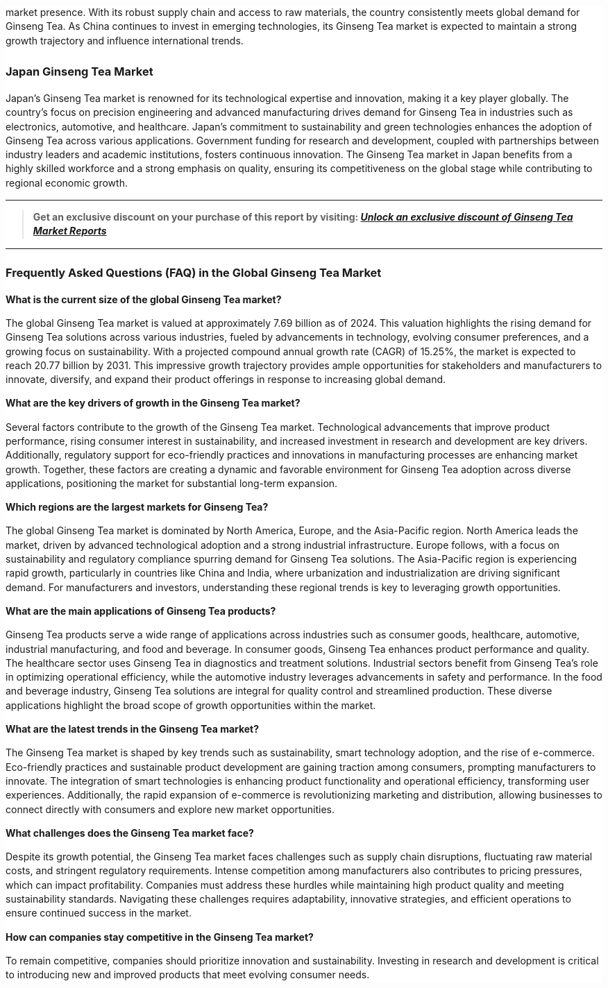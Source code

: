 market presence. With its robust supply chain and access to raw materials, the country consistently meets global demand for Ginseng Tea. As China continues to invest in emerging technologies, its Ginseng Tea market is expected to maintain a strong growth trajectory and influence international trends.</p><h3>Japan Ginseng Tea Market</h3><p>Japan&rsquo;s Ginseng Tea market is renowned for its technological expertise and innovation, making it a key player globally. The country&rsquo;s focus on precision engineering and advanced manufacturing drives demand for Ginseng Tea in industries such as electronics, automotive, and healthcare. Japan&rsquo;s commitment to sustainability and green technologies enhances the adoption of Ginseng Tea across various applications. Government funding for research and development, coupled with partnerships between industry leaders and academic institutions, fosters continuous innovation. The Ginseng Tea market in Japan benefits from a highly skilled workforce and a strong emphasis on quality, ensuring its competitiveness on the global stage while contributing to regional economic growth.</p><hr /><blockquote><p><strong>Get an exclusive discount on your purchase of this report by visiting: <em><a href="://marketresearchpulse.com/ask-for-discount/66094?utm_source=Github&amp;utm_medium=0117">Unlock an exclusive discount of Ginseng Tea Market Reports</a></em>&nbsp;</strong></p></blockquote><hr /><h3>Frequently Asked Questions (FAQ) in the Global Ginseng Tea Market</h3><p><strong>What is the current size of the global Ginseng Tea market?</strong></p><p>The global Ginseng Tea market is valued at approximately 7.69 billion as of 2024. This valuation highlights the rising demand for Ginseng Tea solutions across various industries, fueled by advancements in technology, evolving consumer preferences, and a growing focus on sustainability. With a projected compound annual growth rate (CAGR) of 15.25%, the market is expected to reach 20.77 billion by 2031. This impressive growth trajectory provides ample opportunities for stakeholders and manufacturers to innovate, diversify, and expand their product offerings in response to increasing global demand.</p><p><strong>What are the key drivers of growth in the Ginseng Tea market?</strong></p><p>Several factors contribute to the growth of the Ginseng Tea market. Technological advancements that improve product performance, rising consumer interest in sustainability, and increased investment in research and development are key drivers. Additionally, regulatory support for eco-friendly practices and innovations in manufacturing processes are enhancing market growth. Together, these factors are creating a dynamic and favorable environment for Ginseng Tea adoption across diverse applications, positioning the market for substantial long-term expansion.</p><p><strong>Which regions are the largest markets for Ginseng Tea?</strong></p><p>The global Ginseng Tea market is dominated by North America, Europe, and the Asia-Pacific region. North America leads the market, driven by advanced technological adoption and a strong industrial infrastructure. Europe follows, with a focus on sustainability and regulatory compliance spurring demand for Ginseng Tea solutions. The Asia-Pacific region is experiencing rapid growth, particularly in countries like China and India, where urbanization and industrialization are driving significant demand. For manufacturers and investors, understanding these regional trends is key to leveraging growth opportunities.</p><p><strong>What are the main applications of Ginseng Tea products?</strong></p><p>Ginseng Tea products serve a wide range of applications across industries such as consumer goods, healthcare, automotive, industrial manufacturing, and food and beverage. In consumer goods, Ginseng Tea enhances product performance and quality. The healthcare sector uses Ginseng Tea in diagnostics and treatment solutions. Industrial sectors benefit from Ginseng Tea&rsquo;s role in optimizing operational efficiency, while the automotive industry leverages advancements in safety and performance. In the food and beverage industry, Ginseng Tea solutions are integral for quality control and streamlined production. These diverse applications highlight the broad scope of growth opportunities within the market.</p><p><strong>What are the latest trends in the Ginseng Tea market?</strong></p><p>The Ginseng Tea market is shaped by key trends such as sustainability, smart technology adoption, and the rise of e-commerce. Eco-friendly practices and sustainable product development are gaining traction among consumers, prompting manufacturers to innovate. The integration of smart technologies is enhancing product functionality and operational efficiency, transforming user experiences. Additionally, the rapid expansion of e-commerce is revolutionizing marketing and distribution, allowing businesses to connect directly with consumers and explore new market opportunities.</p><p><strong>What challenges does the Ginseng Tea market face?</strong></p><p>Despite its growth potential, the Ginseng Tea market faces challenges such as supply chain disruptions, fluctuating raw material costs, and stringent regulatory requirements. Intense competition among manufacturers also contributes to pricing pressures, which can impact profitability. Companies must address these hurdles while maintaining high product quality and meeting sustainability standards. Navigating these challenges requires adaptability, innovative strategies, and efficient operations to ensure continued success in the market.</p><p><strong>How can companies stay competitive in the Ginseng Tea market?</strong></p><p>To remain competitive, companies should prioritize innovation and sustainability. Investing in research and development is critical to introducing new and improved products that meet evolving consumer needs.